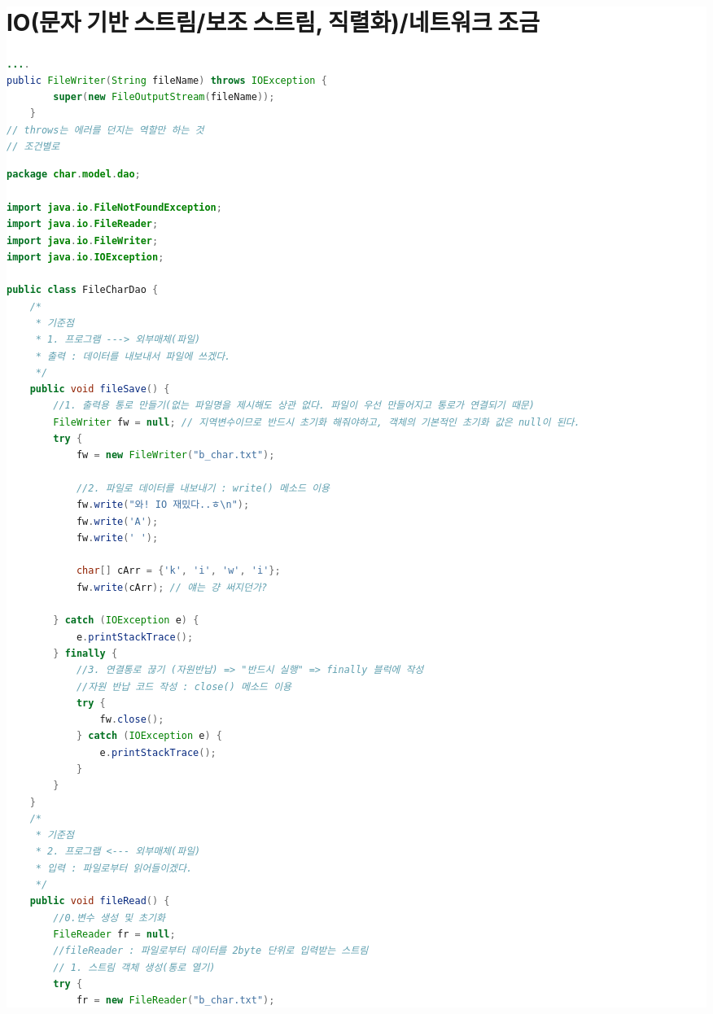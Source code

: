 # IO(문자 기반 스트림/보조 스트림, 직렬화)/네트워크 조금

```java
....
public FileWriter(String fileName) throws IOException {
        super(new FileOutputStream(fileName));
    }
// throws는 에러를 던지는 역할만 하는 것
// 조건별로 
```

```java
package char.model.dao;

import java.io.FileNotFoundException;
import java.io.FileReader;
import java.io.FileWriter;
import java.io.IOException;

public class FileCharDao {
	/*
	 * 기준점
	 * 1. 프로그램 ---> 외부매체(파일)
	 * 출력 : 데이터를 내보내서 파일에 쓰겠다. 
	 */
	public void fileSave() {
		//1. 출력용 통로 만들기(없는 파일명을 제시해도 상관 없다. 파일이 우선 만들어지고 통로가 연결되기 때문)
		FileWriter fw = null; // 지역변수이므로 반드시 초기화 해줘야하고, 객체의 기본적인 초기화 값은 null이 된다.
		try {
			fw = new FileWriter("b_char.txt");
			
			//2. 파일로 데이터를 내보내기 : write() 메소드 이용
			fw.write("와! IO 재밌다..ㅎ\n");
			fw.write('A');
			fw.write(' ');
			
			char[] cArr = {'k', 'i', 'w', 'i'};
			fw.write(cArr); // 얘는 걍 써지던가?
			
		} catch (IOException e) {
			e.printStackTrace();
		} finally {
			//3. 연결통로 끊기 (자원반납) => "반드시 실행" => finally 블럭에 작성
			//자원 반납 코드 작성 : close() 메소드 이용
			try {
				fw.close();
			} catch (IOException e) {
				e.printStackTrace();
			}
		}
	}
	/*
	 * 기준점
	 * 2. 프로그램 <--- 외부매체(파일)
	 * 입력 : 파일로부터 읽어들이겠다. 
	 */
	public void fileRead() {
		//0.변수 생성 및 초기화
		FileReader fr = null;
		//fileReader : 파일로부터 데이터를 2byte 단위로 입력받는 스트림
		// 1. 스트림 객체 생성(통로 열기)
		try {
			fr = new FileReader("b_char.txt");
```